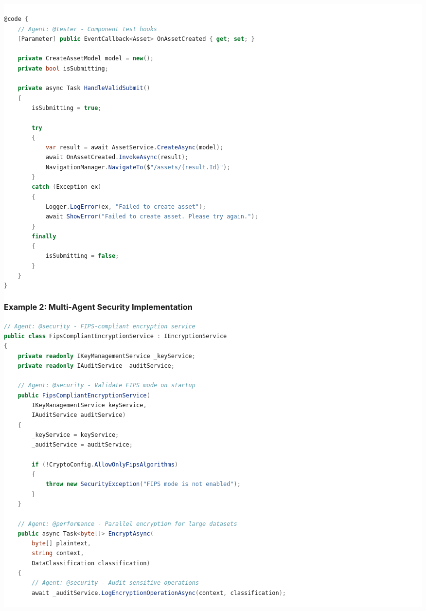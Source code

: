 ```csharp

@code {
    // Agent: @tester - Component test hooks
    [Parameter] public EventCallback<Asset> OnAssetCreated { get; set; }
    
    private CreateAssetModel model = new();
    private bool isSubmitting;
    
    private async Task HandleValidSubmit()
    {
        isSubmitting = true;
        
        try
        {
            var result = await AssetService.CreateAsync(model);
            await OnAssetCreated.InvokeAsync(result);
            NavigationManager.NavigateTo($"/assets/{result.Id}");
        }
        catch (Exception ex)
        {
            Logger.LogError(ex, "Failed to create asset");
            await ShowError("Failed to create asset. Please try again.");
        }
        finally
        {
            isSubmitting = false;
        }
    }
}
```

### Example 2: Multi-Agent Security Implementation

```csharp
// Agent: @security - FIPS-compliant encryption service
public class FipsCompliantEncryptionService : IEncryptionService
{
    private readonly IKeyManagementService _keyService;
    private readonly IAuditService _auditService;
    
    // Agent: @security - Validate FIPS mode on startup
    public FipsCompliantEncryptionService(
        IKeyManagementService keyService,
        IAuditService auditService)
    {
        _keyService = keyService;
        _auditService = auditService;
        
        if (!CryptoConfig.AllowOnlyFipsAlgorithms)
        {
            throw new SecurityException("FIPS mode is not enabled");
        }
    }
    
    // Agent: @performance - Parallel encryption for large datasets
    public async Task<byte[]> EncryptAsync(
        byte[] plaintext, 
        string context,
        DataClassification classification)
    {
        // Agent: @security - Audit sensitive operations
        await _auditService.LogEncryptionOperationAsync(context, classification);
        
```